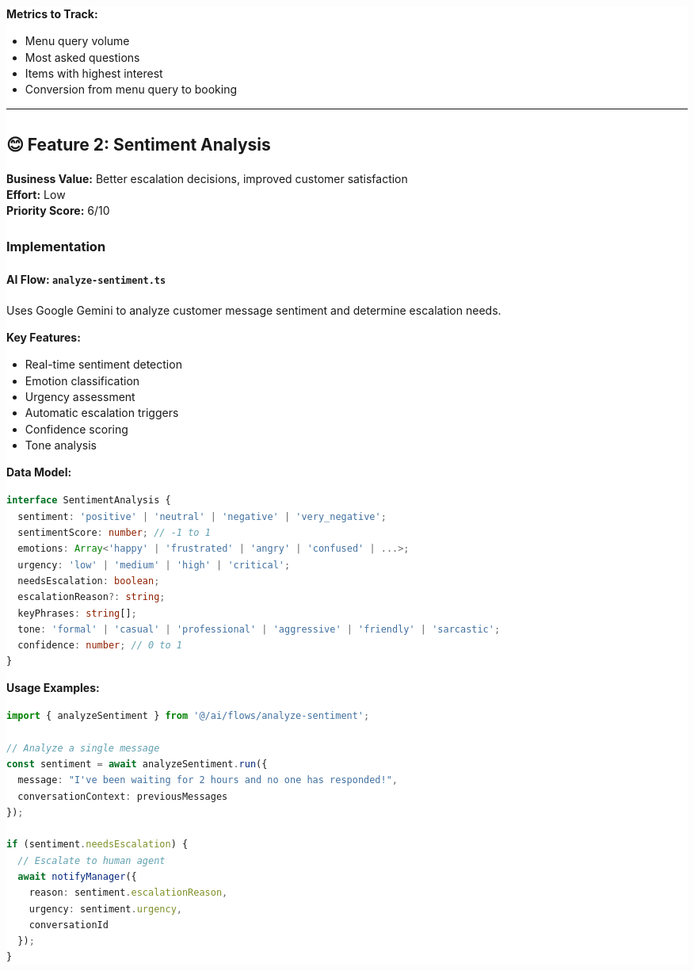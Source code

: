 **Metrics to Track:**
- Menu query volume
- Most asked questions
- Items with highest interest
- Conversion from menu query to booking

---

## 😊 Feature 2: Sentiment Analysis

**Business Value:** Better escalation decisions, improved customer satisfaction  
**Effort:** Low  
**Priority Score:** 6/10

### Implementation

#### AI Flow: `analyze-sentiment.ts`

Uses Google Gemini to analyze customer message sentiment and determine escalation needs.

**Key Features:**
- Real-time sentiment detection
- Emotion classification
- Urgency assessment
- Automatic escalation triggers
- Confidence scoring
- Tone analysis

**Data Model:**

```typescript
interface SentimentAnalysis {
  sentiment: 'positive' | 'neutral' | 'negative' | 'very_negative';
  sentimentScore: number; // -1 to 1
  emotions: Array<'happy' | 'frustrated' | 'angry' | 'confused' | ...>;
  urgency: 'low' | 'medium' | 'high' | 'critical';
  needsEscalation: boolean;
  escalationReason?: string;
  keyPhrases: string[];
  tone: 'formal' | 'casual' | 'professional' | 'aggressive' | 'friendly' | 'sarcastic';
  confidence: number; // 0 to 1
}
```

**Usage Examples:**

```typescript
import { analyzeSentiment } from '@/ai/flows/analyze-sentiment';

// Analyze a single message
const sentiment = await analyzeSentiment.run({
  message: "I've been waiting for 2 hours and no one has responded!",
  conversationContext: previousMessages
});

if (sentiment.needsEscalation) {
  // Escalate to human agent
  await notifyManager({
    reason: sentiment.escalationReason,
    urgency: sentiment.urgency,
    conversationId
  });
}
```
